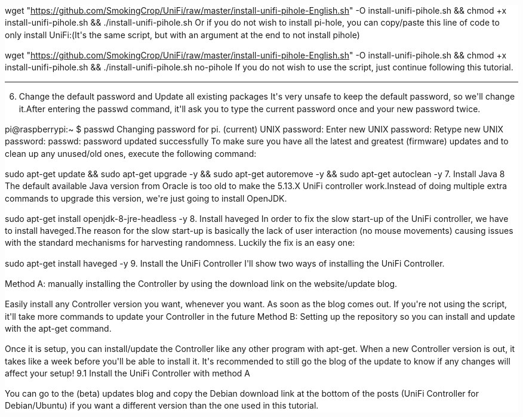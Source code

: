 wget "https://github.com/SmokingCrop/UniFi/raw/master/install-unifi-pihole-English.sh" -O install-unifi-pihole.sh && chmod +x install-unifi-pihole.sh && ./install-unifi-pihole.sh
Or if you do not wish to install pi-hole, you can copy/paste this line of code to only install UniFi:(It's the same script, but with an argument at the end to not install pihole)

wget "https://github.com/SmokingCrop/UniFi/raw/master/install-unifi-pihole-English.sh" -O install-unifi-pihole.sh && chmod +x install-unifi-pihole.sh && ./install-unifi-pihole.sh no-pihole
If you do not wish to use the script, just continue following this tutorial.

 _____________________________________

6. Change the default password and Update all existing packages
It's very unsafe to keep the default password, so we'll change it.After entering the passwd command, it'll ask you to type the current password once and your new password twice.

pi@raspberrypi:~ $ passwd 
Changing password for pi. 
(current) UNIX password: 
Enter new UNIX password: 
Retype new UNIX password: 
passwd: password updated successfully
To make sure you have all the latest and greatest (firmware) updates and to clean up any unused/old ones, execute the following command:

 sudo apt-get update && sudo apt-get upgrade -y && sudo apt-get autoremove -y && sudo apt-get autoclean -y
7. Install Java 8
The default available Java version from Oracle is too old to make the 5.13.X UniFi controller work.Instead of doing multiple extra commands to upgrade this version, we're just going to install OpenJDK.

 sudo apt-get install openjdk-8-jre-headless -y
 8. Install haveged
In order to fix the slow start-up of the UniFi controller, we have to install haveged.The reason for the slow start-up is basically the lack of user interaction (no mouse movements) causing issues with the standard mechanisms for harvesting randomness. Luckily the fix is an easy one:

 sudo apt-get install haveged -y
9. Install the UniFi Controller
I'll show two ways of installing the UniFi Controller.

Method A: manually installing the Controller by using the download link on the website/update blog.

Easily install any Controller version you want, whenever you want. As soon as the blog comes out.
If you're not using the script, it'll take more commands to update your Controller in the future
Method B: Setting up the repository so you can install and update with the apt-get command.

Once it is setup, you can install/update the Controller like any other program with apt-get.
When a new Controller version is out, it takes like a week before you'll be able to install it.
It's recommended to still go the blog of the update to know if any changes will affect your setup!
9.1 Install the UniFi Controller with method A

 You can go to the (beta) updates blog and copy the Debian download link at the bottom of the posts (UniFi Controller for Debian/Ubuntu) if you want a different version than the one used in this tutorial.
